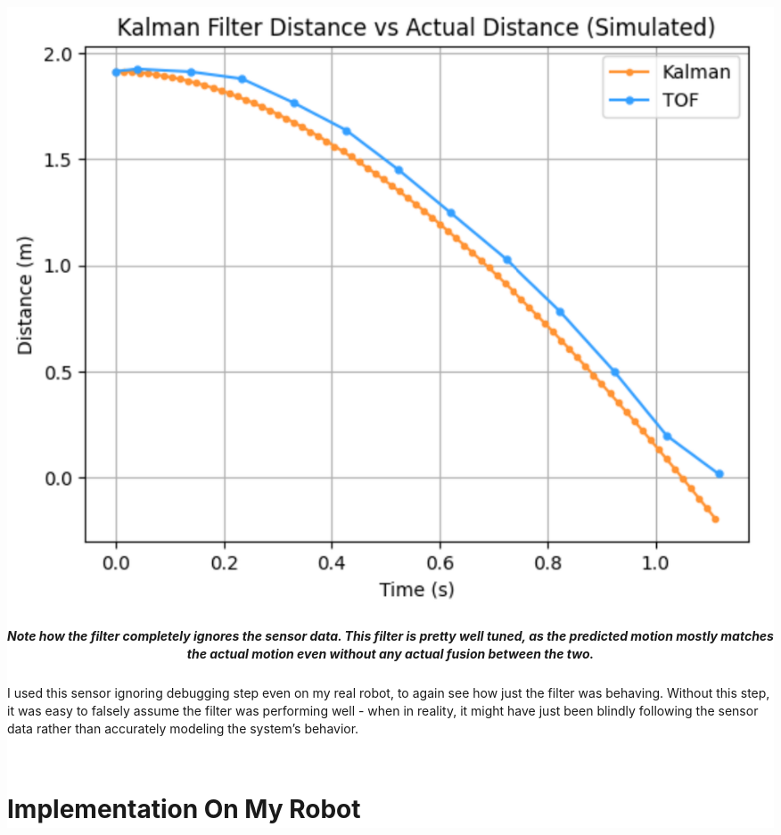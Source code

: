 <div align = "center">

<img src="/Lab7/kalman_debug.png" style="display:block">

##### Note how the filter completely ignores the sensor data. This filter is pretty well tuned, as the predicted motion mostly matches the actual motion even without any actual fusion between the two.

</div>
I used this sensor ignoring debugging step even on my real robot, to again see how just the filter was behaving. Without this step, it was easy to falsely assume the filter was performing well - when in reality, it might have just been blindly following the sensor data rather than accurately modeling the system’s behavior.

<br>
<br>

# Implementation On My Robot
